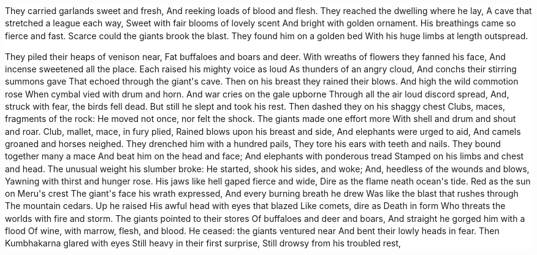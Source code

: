 They carried garlands sweet and fresh,
And reeking loads of blood and flesh.
They reached the dwelling where he lay,
A cave that stretched a league each way,
Sweet with fair blooms of lovely scent
And bright with golden ornament.
His breathings came so fierce and fast.
Scarce could the giants brook the blast.
They found him on a golden bed
With his huge limbs at length outspread.

They piled their heaps of venison near,
Fat buffaloes and boars and deer.
With wreaths of flowers they fanned his face,
And incense sweetened all the place.
Each raised his mighty voice as loud
As thunders of an angry cloud,
And conchs their stirring summons gave
That echoed through the giant's cave.
Then on his breast they rained their blows.
And high the wild commotion rose
When cymbal vied with drum and horn.
And war cries on the gale upborne
Through all the air loud discord spread,
And, struck with fear, the birds fell dead.
But still he slept and took his rest.
Then dashed they on his shaggy chest
Clubs, maces, fragments of the rock:
He moved not once, nor felt the shock.
The giants made one effort more
With shell and drum and shout and roar.
Club, mallet, mace, in fury plied,
Rained blows upon his breast and side,
And elephants were urged to aid,
And camels groaned and horses neighed.
They drenched him with a hundred pails,
They tore his ears with teeth and nails.
They bound together many a mace
And beat him on the head and face;
And elephants with ponderous tread
Stamped on his limbs and chest and head.
The unusual weight his slumber broke:
He started, shook his sides, and woke;
And, heedless of the wounds and blows,
Yawning with thirst and hunger rose.
His jaws like hell gaped fierce and wide,
Dire as the flame neath ocean's tide.
Red as the sun on Meru's crest
The giant's face his wrath expressed,
And every burning breath he drew
Was like the blast that rushes through
The mountain cedars. Up he raised
His awful head with eyes that blazed
Like comets, dire as Death in form
Who threats the worlds with fire and storm.
The giants pointed to their stores
Of buffaloes and deer and boars,
And straight he gorged him with a flood
Of wine, with marrow, flesh, and blood.
He ceased: the giants ventured near
And bent their lowly heads in fear.
Then Kumbhakarna glared with eyes
Still heavy in their first surprise,
Still drowsy from his troubled rest,
